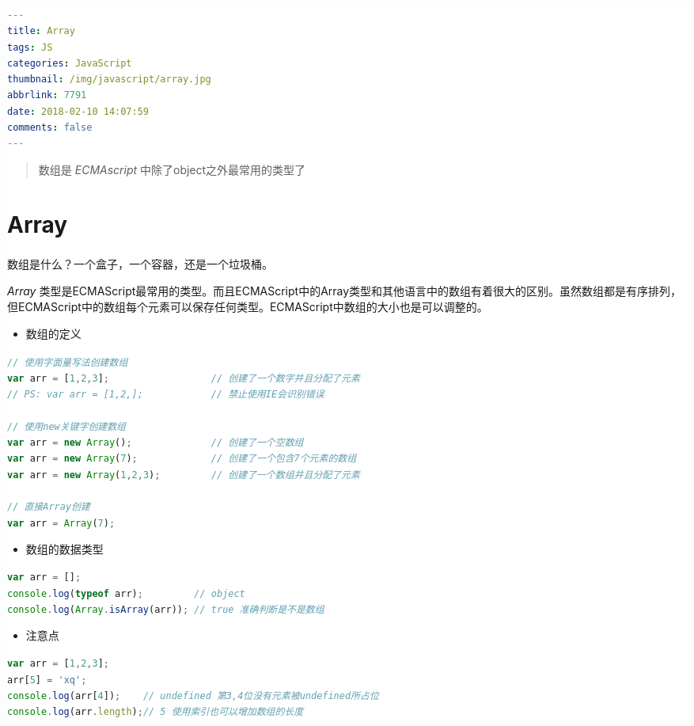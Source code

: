```yaml
---
title: Array
tags: JS
categories: JavaScript
thumbnail: /img/javascript/array.jpg
abbrlink: 7791
date: 2018-02-10 14:07:59
comments: false
---
```


> 数组是 *ECMAscript* 中除了object之外最常用的类型了



# Array

数组是什么？一个盒子，一个容器，还是一个垃圾桶。

*Array* 类型是ECMAScript最常用的类型。而且ECMAScript中的Array类型和其他语言中的数组有着很大的区别。虽然数组都是有序排列，但ECMAScript中的数组每个元素可以保存任何类型。ECMAScript中数组的大小也是可以调整的。

* 数组的定义

```js
// 使用字面量写法创建数组
var arr = [1,2,3]; 					// 创建了一个数字并且分配了元素
// PS: var arr = [1,2,];			// 禁止使用IE会识别错误

// 使用new关键字创建数组
var arr = new Array();				// 创建了一个空数组
var arr = new Array(7);				// 创建了一个包含7个元素的数组
var arr = new Array(1,2,3);         // 创建了一个数组并且分配了元素

// 直接Array创建
var arr = Array(7); 				
```

* 数组的数据类型

```js
var arr = [];
console.log(typeof arr); 		 // object
console.log(Array.isArray(arr)); // true 准确判断是不是数组
```

* 注意点

```js
var arr = [1,2,3];
arr[5] = 'xq';
console.log(arr[4]);	// undefined 第3,4位没有元素被undefined所占位
console.log(arr.length);// 5 使用索引也可以增加数组的长度
```
